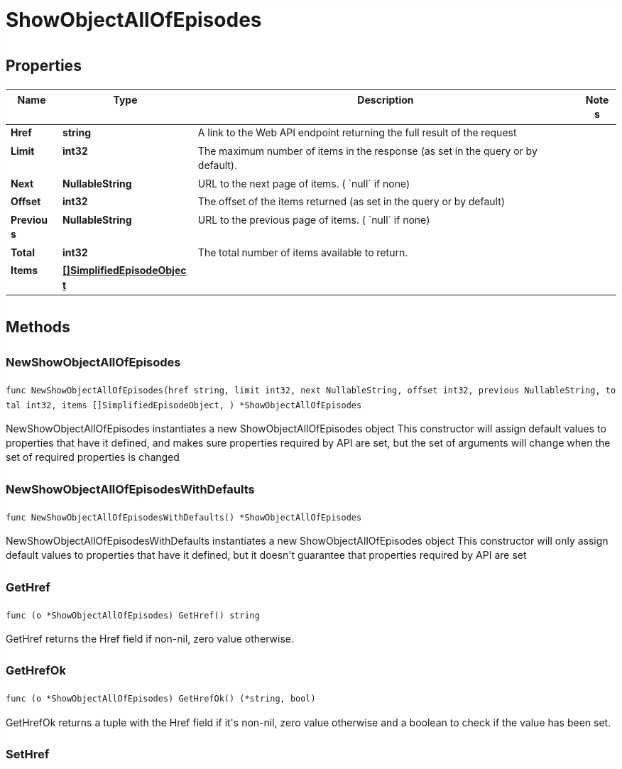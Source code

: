 # ShowObjectAllOfEpisodes

## Properties

Name | Type | Description | Notes
------------ | ------------- | ------------- | -------------
**Href** | **string** | A link to the Web API endpoint returning the full result of the request  | 
**Limit** | **int32** | The maximum number of items in the response (as set in the query or by default).  | 
**Next** | **NullableString** | URL to the next page of items. ( &#x60;null&#x60; if none)  | 
**Offset** | **int32** | The offset of the items returned (as set in the query or by default)  | 
**Previous** | **NullableString** | URL to the previous page of items. ( &#x60;null&#x60; if none)  | 
**Total** | **int32** | The total number of items available to return.  | 
**Items** | [**[]SimplifiedEpisodeObject**](SimplifiedEpisodeObject.md) |  | 

## Methods

### NewShowObjectAllOfEpisodes

`func NewShowObjectAllOfEpisodes(href string, limit int32, next NullableString, offset int32, previous NullableString, total int32, items []SimplifiedEpisodeObject, ) *ShowObjectAllOfEpisodes`

NewShowObjectAllOfEpisodes instantiates a new ShowObjectAllOfEpisodes object
This constructor will assign default values to properties that have it defined,
and makes sure properties required by API are set, but the set of arguments
will change when the set of required properties is changed

### NewShowObjectAllOfEpisodesWithDefaults

`func NewShowObjectAllOfEpisodesWithDefaults() *ShowObjectAllOfEpisodes`

NewShowObjectAllOfEpisodesWithDefaults instantiates a new ShowObjectAllOfEpisodes object
This constructor will only assign default values to properties that have it defined,
but it doesn't guarantee that properties required by API are set

### GetHref

`func (o *ShowObjectAllOfEpisodes) GetHref() string`

GetHref returns the Href field if non-nil, zero value otherwise.

### GetHrefOk

`func (o *ShowObjectAllOfEpisodes) GetHrefOk() (*string, bool)`

GetHrefOk returns a tuple with the Href field if it's non-nil, zero value otherwise
and a boolean to check if the value has been set.

### SetHref
